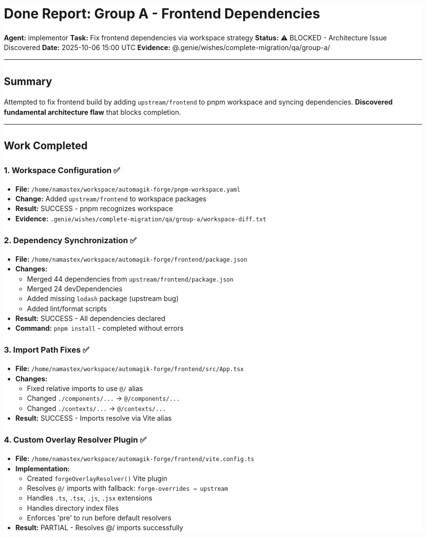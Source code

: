 # Done Report: Group A - Frontend Dependencies

**Agent:** implementor
**Task:** Fix frontend dependencies via workspace strategy
**Status:** ⚠️ BLOCKED - Architecture Issue Discovered
**Date:** 2025-10-06 15:00 UTC
**Evidence:** @.genie/wishes/complete-migration/qa/group-a/

---

## Summary

Attempted to fix frontend build by adding `upstream/frontend` to pnpm workspace and syncing dependencies. **Discovered fundamental architecture flaw** that blocks completion.

---

## Work Completed

### 1. Workspace Configuration ✅
- **File:** `/home/namastex/workspace/automagik-forge/pnpm-workspace.yaml`
- **Change:** Added `upstream/frontend` to workspace packages
- **Result:** SUCCESS - pnpm recognizes workspace
- **Evidence:** `.genie/wishes/complete-migration/qa/group-a/workspace-diff.txt`

### 2. Dependency Synchronization ✅
- **File:** `/home/namastex/workspace/automagik-forge/frontend/package.json`
- **Changes:**
  - Merged 44 dependencies from `upstream/frontend/package.json`
  - Merged 24 devDependencies
  - Added missing `lodash` package (upstream bug)
  - Added lint/format scripts
- **Result:** SUCCESS - All dependencies declared
- **Command:** `pnpm install` - completed without errors

### 3. Import Path Fixes ✅
- **File:** `/home/namastex/workspace/automagik-forge/frontend/src/App.tsx`
- **Changes:**
  - Fixed relative imports to use `@/` alias
  - Changed `./components/...` → `@/components/...`
  - Changed `./contexts/...` → `@/contexts/...`
- **Result:** SUCCESS - Imports resolve via Vite alias

### 4. Custom Overlay Resolver Plugin ✅
- **File:** `/home/namastex/workspace/automagik-forge/frontend/vite.config.ts`
- **Implementation:**
  - Created `forgeOverlayResolver()` Vite plugin
  - Resolves `@/` imports with fallback: `forge-overrides → upstream`
  - Handles `.ts`, `.tsx`, `.js`, `.jsx` extensions
  - Handles directory index files
  - Enforces 'pre' to run before default resolvers
- **Result:** PARTIAL - Resolves @/ imports successfully
